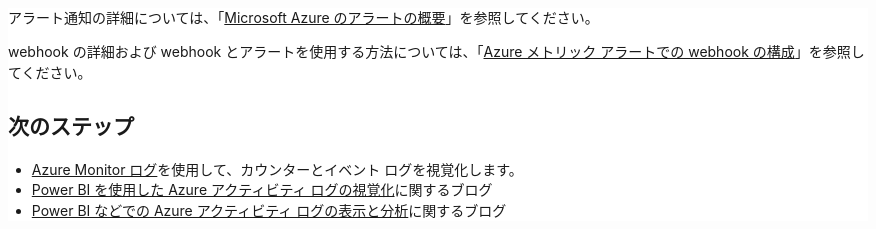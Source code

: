 アラート通知の詳細については、「[Microsoft Azure のアラートの概要](../monitoring-and-diagnostics/insights-receive-alert-notifications.md)」を参照してください。

webhook の詳細および webhook とアラートを使用する方法については、「[Azure メトリック アラートでの webhook の構成](../azure-monitor/platform/alerts-webhooks.md)」を参照してください。

## <a name="next-steps"></a>次のステップ

* [Azure Monitor ログ](../azure-monitor/insights/azure-networking-analytics.md)を使用して、カウンターとイベント ログを視覚化します。
* [Power BI を使用した Azure アクティビティ ログの視覚化](https://blogs.msdn.com/b/powerbi/archive/2015/09/30/monitor-azure-audit-logs-with-power-bi.aspx)に関するブログ
* [Power BI などでの Azure アクティビティ ログの表示と分析](https://azure.microsoft.com/blog/analyze-azure-audit-logs-in-powerbi-more/)に関するブログ

[1]: ./media/application-gateway-diagnostics/figure1.png
[2]: ./media/application-gateway-diagnostics/figure2.png
[3]: ./media/application-gateway-diagnostics/figure3.png
[4]: ./media/application-gateway-diagnostics/figure4.png
[5]: ./media/application-gateway-diagnostics/figure5.png
[6]: ./media/application-gateway-diagnostics/figure6.png
[7]: ./media/application-gateway-diagnostics/figure7.png
[8]: ./media/application-gateway-diagnostics/figure8.png
[9]: ./media/application-gateway-diagnostics/figure9.png
[10]: ./media/application-gateway-diagnostics/figure10.png
